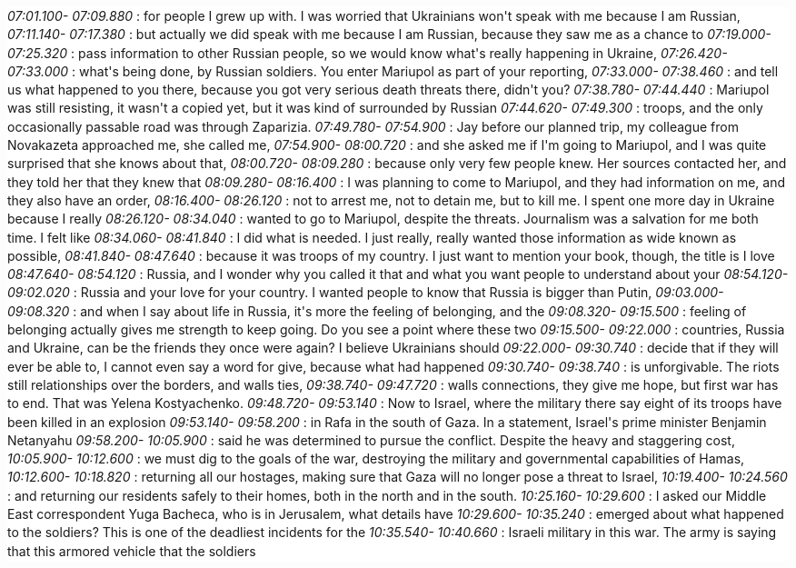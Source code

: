 *07:01.100- 07:09.880* :  for people I grew up with. I was worried that Ukrainians won't speak with me because I am Russian,
*07:11.140- 07:17.380* :  but actually we did speak with me because I am Russian, because they saw me as a chance to
*07:19.000- 07:25.320* :  pass information to other Russian people, so we would know what's really happening in Ukraine,
*07:26.420- 07:33.000* :  what's being done, by Russian soldiers. You enter Mariupol as part of your reporting,
*07:33.000- 07:38.460* :  and tell us what happened to you there, because you got very serious death threats there, didn't you?
*07:38.780- 07:44.440* :  Mariupol was still resisting, it wasn't a copied yet, but it was kind of surrounded by Russian
*07:44.620- 07:49.300* :  troops, and the only occasionally passable road was through Zaparizia.
*07:49.780- 07:54.900* :  Jay before our planned trip, my colleague from Novakazeta approached me, she called me,
*07:54.900- 08:00.720* :  and she asked me if I'm going to Mariupol, and I was quite surprised that she knows about that,
*08:00.720- 08:09.280* :  because only very few people knew. Her sources contacted her, and they told her that they knew that
*08:09.280- 08:16.400* :  I was planning to come to Mariupol, and they had information on me, and they also have an order,
*08:16.400- 08:26.120* :  not to arrest me, not to detain me, but to kill me. I spent one more day in Ukraine because I really
*08:26.120- 08:34.040* :  wanted to go to Mariupol, despite the threats. Journalism was a salvation for me both time. I felt like
*08:34.060- 08:41.840* :  I did what is needed. I just really, really wanted those information as wide known as possible,
*08:41.840- 08:47.640* :  because it was troops of my country. I just want to mention your book, though, the title is I love
*08:47.640- 08:54.120* :  Russia, and I wonder why you called it that and what you want people to understand about your
*08:54.120- 09:02.020* :  Russia and your love for your country. I wanted people to know that Russia is bigger than Putin,
*09:03.000- 09:08.320* :  and when I say about life in Russia, it's more the feeling of belonging, and the
*09:08.320- 09:15.500* :  feeling of belonging actually gives me strength to keep going. Do you see a point where these two
*09:15.500- 09:22.000* :  countries, Russia and Ukraine, can be the friends they once were again? I believe Ukrainians should
*09:22.000- 09:30.740* :  decide that if they will ever be able to, I cannot even say a word for give, because what had happened
*09:30.740- 09:38.740* :  is unforgivable. The riots still relationships over the borders, and walls ties,
*09:38.740- 09:47.720* :  walls connections, they give me hope, but first war has to end. That was Yelena Kostyachenko.
*09:48.720- 09:53.140* :  Now to Israel, where the military there say eight of its troops have been killed in an explosion
*09:53.140- 09:58.200* :  in Rafa in the south of Gaza. In a statement, Israel's prime minister Benjamin Netanyahu
*09:58.200- 10:05.900* :  said he was determined to pursue the conflict. Despite the heavy and staggering cost,
*10:05.900- 10:12.600* :  we must dig to the goals of the war, destroying the military and governmental capabilities of Hamas,
*10:12.600- 10:18.820* :  returning all our hostages, making sure that Gaza will no longer pose a threat to Israel,
*10:19.400- 10:24.560* :  and returning our residents safely to their homes, both in the north and in the south.
*10:25.160- 10:29.600* :  I asked our Middle East correspondent Yuga Bacheca, who is in Jerusalem, what details have
*10:29.600- 10:35.240* :  emerged about what happened to the soldiers? This is one of the deadliest incidents for the
*10:35.540- 10:40.660* :  Israeli military in this war. The army is saying that this armored vehicle that the soldiers